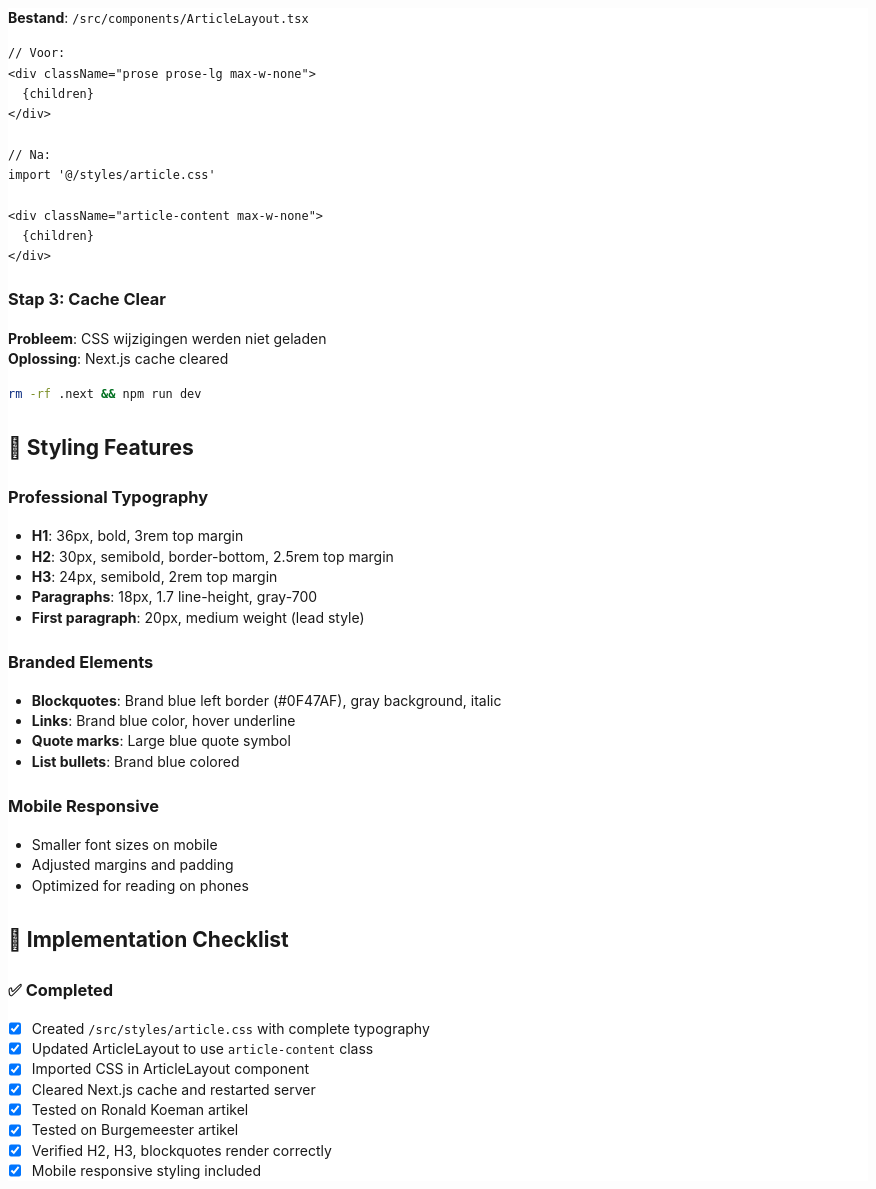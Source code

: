 **Bestand**: `/src/components/ArticleLayout.tsx`
```tsx
// Voor:
<div className="prose prose-lg max-w-none">
  {children}
</div>

// Na:  
import '@/styles/article.css'

<div className="article-content max-w-none">
  {children}
</div>
```

### Stap 3: Cache Clear
**Probleem**: CSS wijzigingen werden niet geladen  
**Oplossing**: Next.js cache cleared
```bash
rm -rf .next && npm run dev
```

## 🎯 Styling Features

### Professional Typography
- **H1**: 36px, bold, 3rem top margin
- **H2**: 30px, semibold, border-bottom, 2.5rem top margin  
- **H3**: 24px, semibold, 2rem top margin
- **Paragraphs**: 18px, 1.7 line-height, gray-700
- **First paragraph**: 20px, medium weight (lead style)

### Branded Elements
- **Blockquotes**: Brand blue left border (#0F47AF), gray background, italic
- **Links**: Brand blue color, hover underline
- **Quote marks**: Large blue quote symbol
- **List bullets**: Brand blue colored

### Mobile Responsive
- Smaller font sizes on mobile
- Adjusted margins and padding
- Optimized for reading on phones

## 🚀 Implementation Checklist

### ✅ Completed
- [x] Created `/src/styles/article.css` with complete typography
- [x] Updated ArticleLayout to use `article-content` class
- [x] Imported CSS in ArticleLayout component  
- [x] Cleared Next.js cache and restarted server
- [x] Tested on Ronald Koeman artikel
- [x] Tested on Burgemeester artikel
- [x] Verified H2, H3, blockquotes render correctly
- [x] Mobile responsive styling included
